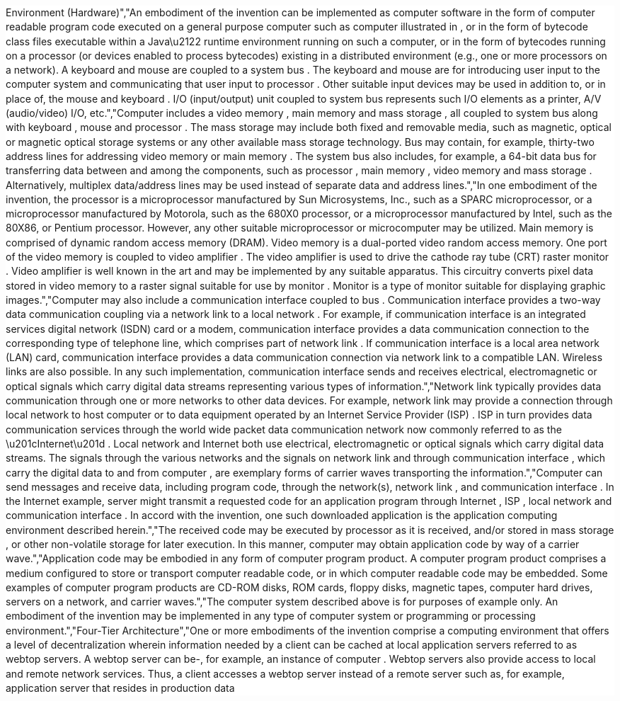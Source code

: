 Environment (Hardware)","An embodiment of the invention can be implemented as computer software in the form of computer readable program code executed on a general purpose computer such as computer  illustrated in , or in the form of bytecode class files executable within a Java\u2122 runtime environment running on such a computer, or in the form of bytecodes running on a processor (or devices enabled to process bytecodes) existing in a distributed environment (e.g., one or more processors on a network). A keyboard  and mouse  are coupled to a system bus . The keyboard and mouse are for introducing user input to the computer system and communicating that user input to processor . Other suitable input devices may be used in addition to, or in place of, the mouse  and keyboard . I\/O (input\/output) unit  coupled to system bus  represents such I\/O elements as a printer, A\/V (audio\/video) I\/O, etc.","Computer  includes a video memory , main memory  and mass storage , all coupled to system bus  along with keyboard , mouse  and processor . The mass storage  may include both fixed and removable media, such as magnetic, optical or magnetic optical storage systems or any other available mass storage technology. Bus  may contain, for example, thirty-two address lines for addressing video memory  or main memory . The system bus  also includes, for example, a 64-bit data bus for transferring data between and among the components, such as processor , main memory , video memory  and mass storage . Alternatively, multiplex data\/address lines may be used instead of separate data and address lines.","In one embodiment of the invention, the processor  is a microprocessor manufactured by Sun Microsystems, Inc., such as a SPARC microprocessor, or a microprocessor manufactured by Motorola, such as the 680X0 processor, or a microprocessor manufactured by Intel, such as the 80X86, or Pentium processor. However, any other suitable microprocessor or microcomputer may be utilized. Main memory  is comprised of dynamic random access memory (DRAM). Video memory  is a dual-ported video random access memory. One port of the video memory  is coupled to video amplifier . The video amplifier  is used to drive the cathode ray tube (CRT) raster monitor . Video amplifier  is well known in the art and may be implemented by any suitable apparatus. This circuitry converts pixel data stored in video memory  to a raster signal suitable for use by monitor . Monitor  is a type of monitor suitable for displaying graphic images.","Computer  may also include a communication interface  coupled to bus . Communication interface  provides a two-way data communication coupling via a network link  to a local network . For example, if communication interface  is an integrated services digital network (ISDN) card or a modem, communication interface  provides a data communication connection to the corresponding type of telephone line, which comprises part of network link . If communication interface  is a local area network (LAN) card, communication interface  provides a data communication connection via network link  to a compatible LAN. Wireless links are also possible. In any such implementation, communication interface  sends and receives electrical, electromagnetic or optical signals which carry digital data streams representing various types of information.","Network link  typically provides data communication through one or more networks to other data devices. For example, network link  may provide a connection through local network  to host computer  or to data equipment operated by an Internet Service Provider (ISP) . ISP  in turn provides data communication services through the world wide packet data communication network now commonly referred to as the \u201cInternet\u201d . Local network  and Internet  both use electrical, electromagnetic or optical signals which carry digital data streams. The signals through the various networks and the signals on network link  and through communication interface , which carry the digital data to and from computer , are exemplary forms of carrier waves transporting the information.","Computer  can send messages and receive data, including program code, through the network(s), network link , and communication interface . In the Internet example, server  might transmit a requested code for an application program through Internet , ISP , local network  and communication interface . In accord with the invention, one such downloaded application is the application computing environment described herein.","The received code may be executed by processor  as it is received, and\/or stored in mass storage , or other non-volatile storage for later execution. In this manner, computer  may obtain application code by way of a carrier wave.","Application code may be embodied in any form of computer program product. A computer program product comprises a medium configured to store or transport computer readable code, or in which computer readable code may be embedded. Some examples of computer program products are CD-ROM disks, ROM cards, floppy disks, magnetic tapes, computer hard drives, servers on a network, and carrier waves.","The computer system described above is for purposes of example only. An embodiment of the invention may be implemented in any type of computer system or programming or processing environment.","Four-Tier Architecture","One or more embodiments of the invention comprise a computing environment that offers a level of decentralization wherein information needed by a client can be cached at local application servers referred to as webtop servers. A webtop server can be-, for example, an instance of computer . Webtop servers also provide access to local and remote network services. Thus, a client accesses a webtop server instead of a remote server such as, for example, application server  that resides in production data
